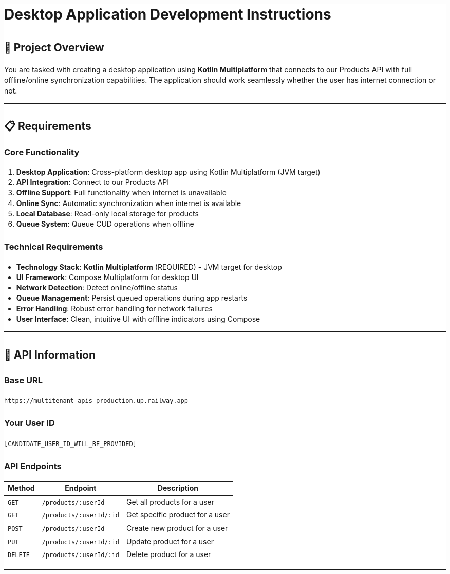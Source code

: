 # Desktop Application Development Instructions

## 🎯 Project Overview

You are tasked with creating a desktop application using **Kotlin Multiplatform** that connects to our Products API with full offline/online synchronization capabilities. The application should work seamlessly whether the user has internet connection or not.

---

## 📋 Requirements

### Core Functionality

1. **Desktop Application**: Cross-platform desktop app using Kotlin Multiplatform (JVM target)
2. **API Integration**: Connect to our Products API
3. **Offline Support**: Full functionality when internet is unavailable
4. **Online Sync**: Automatic synchronization when internet is available
5. **Local Database**: Read-only local storage for products
6. **Queue System**: Queue CUD operations when offline

### Technical Requirements

- **Technology Stack**: **Kotlin Multiplatform** (REQUIRED) - JVM target for desktop
- **UI Framework**: Compose Multiplatform for desktop UI
- **Network Detection**: Detect online/offline status
- **Queue Management**: Persist queued operations during app restarts
- **Error Handling**: Robust error handling for network failures
- **User Interface**: Clean, intuitive UI with offline indicators using Compose

---

## 🔗 API Information

### Base URL
```
https://multitenant-apis-production.up.railway.app
```

### Your User ID
```
[CANDIDATE_USER_ID_WILL_BE_PROVIDED]
```

### API Endpoints

| Method | Endpoint | Description |
|--------|----------|-------------|
| `GET` | `/products/:userId` | Get all products for a user |
| `GET` | `/products/:userId/:id` | Get specific product for a user |
| `POST` | `/products/:userId` | Create new product for a user |
| `PUT` | `/products/:userId/:id` | Update product for a user |
| `DELETE` | `/products/:userId/:id` | Delete product for a user |

---